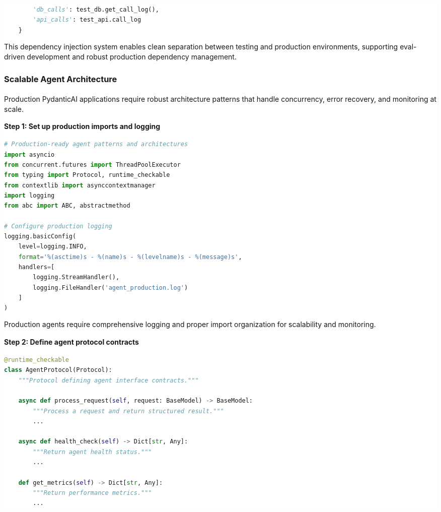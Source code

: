 ```python
        'db_calls': test_db.get_call_log(),
        'api_calls': test_api.call_log
    }
```

This dependency injection system enables clean separation between testing and production environments, supporting eval-driven development and robust production dependency management.

### **Scalable Agent Architecture**

Production PydanticAI applications require robust architecture patterns that handle concurrency, error recovery, and monitoring at scale.

**Step 1: Set up production imports and logging**

```python
# Production-ready agent patterns and architectures
import asyncio
from concurrent.futures import ThreadPoolExecutor
from typing import Protocol, runtime_checkable
from contextlib import asynccontextmanager
import logging
from abc import ABC, abstractmethod

# Configure production logging
logging.basicConfig(
    level=logging.INFO,
    format='%(asctime)s - %(name)s - %(levelname)s - %(message)s',
    handlers=[
        logging.StreamHandler(),
        logging.FileHandler('agent_production.log')
    ]
)
```

Production agents require comprehensive logging and proper import organization for scalability and monitoring.

**Step 2: Define agent protocol contracts**

```python
@runtime_checkable
class AgentProtocol(Protocol):
    """Protocol defining agent interface contracts."""
    
    async def process_request(self, request: BaseModel) -> BaseModel:
        """Process a request and return structured result."""
        ...
    
    async def health_check(self) -> Dict[str, Any]:
        """Return agent health status."""
        ...
    
    def get_metrics(self) -> Dict[str, Any]:
        """Return performance metrics."""
        ...

```
